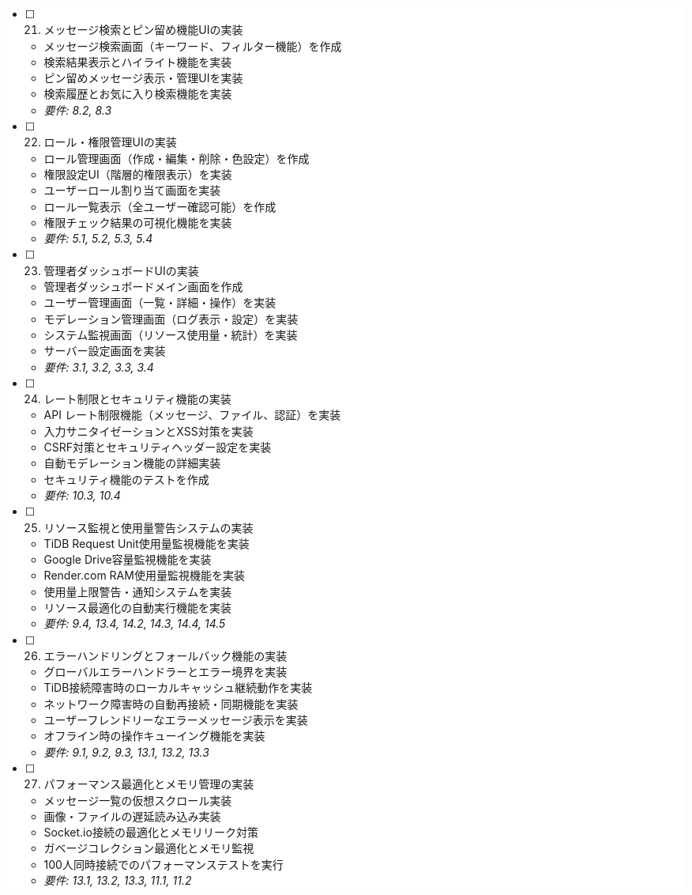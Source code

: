 - [ ] 21. メッセージ検索とピン留め機能UIの実装
  - メッセージ検索画面（キーワード、フィルター機能）を作成
  - 検索結果表示とハイライト機能を実装
  - ピン留めメッセージ表示・管理UIを実装
  - 検索履歴とお気に入り検索機能を実装
  - _要件: 8.2, 8.3_

- [ ] 22. ロール・権限管理UIの実装
  - ロール管理画面（作成・編集・削除・色設定）を作成
  - 権限設定UI（階層的権限表示）を実装
  - ユーザーロール割り当て画面を実装
  - ロール一覧表示（全ユーザー確認可能）を作成
  - 権限チェック結果の可視化機能を実装
  - _要件: 5.1, 5.2, 5.3, 5.4_

- [ ] 23. 管理者ダッシュボードUIの実装
  - 管理者ダッシュボードメイン画面を作成
  - ユーザー管理画面（一覧・詳細・操作）を実装
  - モデレーション管理画面（ログ表示・設定）を実装
  - システム監視画面（リソース使用量・統計）を実装
  - サーバー設定画面を実装
  - _要件: 3.1, 3.2, 3.3, 3.4_

- [ ] 24. レート制限とセキュリティ機能の実装
  - API レート制限機能（メッセージ、ファイル、認証）を実装
  - 入力サニタイゼーションとXSS対策を実装
  - CSRF対策とセキュリティヘッダー設定を実装
  - 自動モデレーション機能の詳細実装
  - セキュリティ機能のテストを作成
  - _要件: 10.3, 10.4_

- [ ] 25. リソース監視と使用量警告システムの実装
  - TiDB Request Unit使用量監視機能を実装
  - Google Drive容量監視機能を実装
  - Render.com RAM使用量監視機能を実装
  - 使用量上限警告・通知システムを実装
  - リソース最適化の自動実行機能を実装
  - _要件: 9.4, 13.4, 14.2, 14.3, 14.4, 14.5_

- [ ] 26. エラーハンドリングとフォールバック機能の実装
  - グローバルエラーハンドラーとエラー境界を実装
  - TiDB接続障害時のローカルキャッシュ継続動作を実装
  - ネットワーク障害時の自動再接続・同期機能を実装
  - ユーザーフレンドリーなエラーメッセージ表示を実装
  - オフライン時の操作キューイング機能を実装
  - _要件: 9.1, 9.2, 9.3, 13.1, 13.2, 13.3_

- [ ] 27. パフォーマンス最適化とメモリ管理の実装
  - メッセージ一覧の仮想スクロール実装
  - 画像・ファイルの遅延読み込み実装
  - Socket.io接続の最適化とメモリリーク対策
  - ガベージコレクション最適化とメモリ監視
  - 100人同時接続でのパフォーマンステストを実行
  - _要件: 13.1, 13.2, 13.3, 11.1, 11.2_

